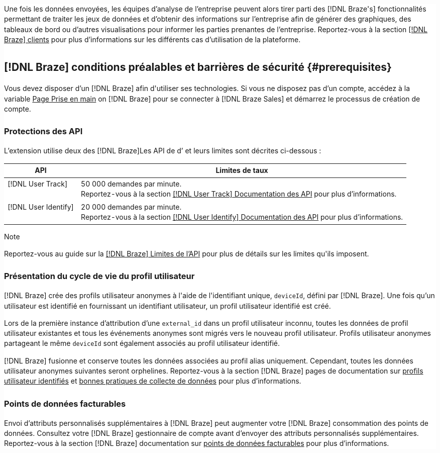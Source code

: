Une fois les données envoyées, les équipes d’analyse de l’entreprise peuvent alors tirer parti des [!DNL Braze's] fonctionnalités permettant de traiter les jeux de données et d’obtenir des informations sur l’entreprise afin de générer des graphiques, des tableaux de bord ou d’autres visualisations pour informer les parties prenantes de l’entreprise. Reportez-vous à la section [[!DNL Braze] clients](https://www.braze.com/customers) pour plus d’informations sur les différents cas d’utilisation de la plateforme.

## [!DNL Braze] conditions préalables et barrières de sécurité {#prerequisites}

Vous devez disposer d’un [!DNL Braze] afin d&#39;utiliser ses technologies. Si vous ne disposez pas d’un compte, accédez à la variable [Page Prise en main](https://www.braze.com/get-started/) on [!DNL Braze] pour se connecter à [!DNL Braze Sales] et démarrez le processus de création de compte.

### Protections des API

L’extension utilise deux des [!DNL Braze]Les API de d’ et leurs limites sont décrites ci-dessous :

| API | Limites de taux |
| --- | --- |
| [!DNL User Track] | 50 000 demandes par minute. <br>Reportez-vous à la section [[!DNL User Track] Documentation des API](https://www.braze.com/docs/api/endpoints/user_data/post_user_track#rate-limit) pour plus d’informations. |
| [!DNL User Identify] | 20 000 demandes par minute. <br>Reportez-vous à la section [[!DNL User Identify] Documentation des API](https://www.braze.com/docs/api/endpoints/user_data/post_user_identify#rate-limit) pour plus d’informations. |

>[!NOTE]
>
>Reportez-vous au guide sur la [[!DNL Braze] Limites de l’API](https://www.braze.com/docs/api/api_limits/) pour plus de détails sur les limites qu&#39;ils imposent.

### Présentation du cycle de vie du profil utilisateur

[!DNL Braze] crée des profils utilisateur anonymes à l&#39;aide de l&#39;identifiant unique, `deviceId`, défini par [!DNL Braze]. Une fois qu’un utilisateur est identifié en fournissant un identifiant utilisateur, un profil utilisateur identifié est créé.

Lors de la première instance d’attribution d’une `external_id` dans un profil utilisateur inconnu, toutes les données de profil utilisateur existantes et tous les événements anonymes sont migrés vers le nouveau profil utilisateur. Profils utilisateur anonymes partageant le même `deviceId` sont également associés au profil utilisateur identifié.

[!DNL Braze] fusionne et conserve toutes les données associées au profil alias uniquement. Cependant, toutes les données utilisateur anonymes suivantes seront orphelines. Reportez-vous à la section [!DNL Braze] pages de documentation sur [profils utilisateur identifiés](https://www.braze.com/docs/user_guide/data_and_analytics/user_data_collection/user_profile_lifecycle/#identified-user-profiles) et [bonnes pratiques de collecte de données](https://www.braze.com/docs/user_guide/data_and_analytics/user_data_collection/best_practices/#overview) pour plus d’informations.

### Points de données facturables

Envoi d’attributs personnalisés supplémentaires à [!DNL Braze] peut augmenter votre [!DNL Braze] consommation des points de données. Consultez votre [!DNL Braze] gestionnaire de compte avant d’envoyer des attributs personnalisés supplémentaires. Reportez-vous à la section [!DNL Braze] documentation sur [points de données facturables](https://www.braze.com/docs/user_guide/onboarding_with_braze/data_points/#billable-data-points) pour plus d’informations.
